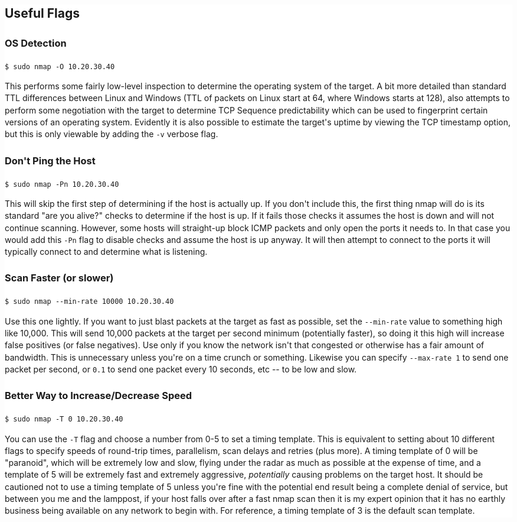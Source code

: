 ## Useful Flags

### OS Detection

```terminal
$ sudo nmap -O 10.20.30.40
```
This performs some fairly low-level inspection to determine the operating system of the target. A bit more detailed than standard TTL differences between Linux and Windows (TTL of packets on Linux start at 64, where Windows starts at 128), also attempts to perform some negotiation with the target to determine TCP Sequence predictability which can be used to fingerprint certain versions of an operating system. Evidently it is also possible to estimate the target's uptime by viewing the TCP timestamp option, but this is only viewable by adding the `-v` verbose flag.

### Don't Ping the Host

```terminal
$ sudo nmap -Pn 10.20.30.40
```
This will skip the first step of determining if the host is actually up. If you don't include this, the first thing nmap will do is its standard "are you alive?" checks to determine if the host is up. If it fails those checks it assumes the host is down and will not continue scanning. However, some hosts will straight-up block ICMP packets and only open the ports it needs to. In that case you would add this `-Pn` flag to disable checks and assume the host is up anyway. It will then attempt to connect to the ports it will typically connect to and determine what is listening.

### Scan Faster (or slower)

```terminal
$ sudo nmap --min-rate 10000 10.20.30.40
```
Use this one lightly. If you want to just blast packets at the target as fast as possible, set the `--min-rate` value to something high like 10,000. This will send 10,000 packets at the target per second minimum (potentially faster), so doing it this high will increase false positives (or false negatives). Use only if you know the network isn't that congested or otherwise has a fair amount of bandwidth. This is unnecessary unless you're on a time crunch or something. Likewise you can specify `--max-rate 1` to send one packet per second, or `0.1` to send one packet every 10 seconds, etc -- to be low and slow.

### Better Way to Increase/Decrease Speed

```terminal
$ sudo nmap -T 0 10.20.30.40
```
You can use the `-T` flag and choose a number from 0-5 to set a timing template. This is equivalent to setting about 10 different flags to specify speeds of round-trip times, parallelism, scan delays and retries (plus more). A timing template of 0 will be "paranoid", which will be extremely low and slow, flying under the radar as much as possible at the expense of time, and a template of 5 will be extremely fast and extremely aggressive, _potentially_ causing problems on the target host. It should be cautioned not to use a timing template of 5 unless you're fine with the potential end result being a complete denial of service, but between you me and the lamppost, if your host falls over after a fast nmap scan then it is my expert opinion that it has no earthly business being available on any network to begin with. For reference, a timing template of 3 is the default scan template.
